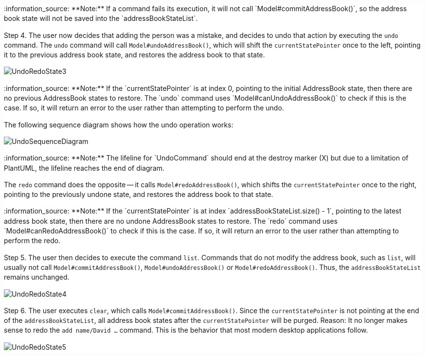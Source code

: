 <div markdown="span" class="alert alert-info">:information_source: **Note:** If a command fails its execution, it will not call `Model#commitAddressBook()`, so the address book state will not be saved into the `addressBookStateList`.

</div>

Step 4. The user now decides that adding the person was a mistake, and decides to undo that action by executing the `undo` command. The `undo` command will call `Model#undoAddressBook()`, which will shift the `currentStatePointer` once to the left, pointing it to the previous address book state, and restores the address book to that state.

![UndoRedoState3](images/UndoRedoState3.png)

<div markdown="span" class="alert alert-info">:information_source: **Note:** If the `currentStatePointer` is at index 0, pointing to the initial AddressBook state, then there are no previous AddressBook states to restore. The `undo` command uses `Model#canUndoAddressBook()` to check if this is the case. If so, it will return an error to the user rather
than attempting to perform the undo.

</div>

The following sequence diagram shows how the undo operation works:

![UndoSequenceDiagram](images/UndoSequenceDiagram.png)

<div markdown="span" class="alert alert-info">:information_source: **Note:** The lifeline for `UndoCommand` should end at the destroy marker (X) but due to a limitation of PlantUML, the lifeline reaches the end of diagram.

</div>

The `redo` command does the opposite — it calls `Model#redoAddressBook()`, which shifts the `currentStatePointer` once to the right, pointing to the previously undone state, and restores the address book to that state.

<div markdown="span" class="alert alert-info">:information_source: **Note:** If the `currentStatePointer` is at index `addressBookStateList.size() - 1`, pointing to the latest address book state, then there are no undone AddressBook states to restore. The `redo` command uses `Model#canRedoAddressBook()` to check if this is the case. If so, it will return an error to the user rather than attempting to perform the redo.

</div>

Step 5. The user then decides to execute the command `list`. Commands that do not modify the address book, such as `list`, will usually not call `Model#commitAddressBook()`, `Model#undoAddressBook()` or `Model#redoAddressBook()`. Thus, the `addressBookStateList` remains unchanged.

![UndoRedoState4](images/UndoRedoState4.png)

Step 6. The user executes `clear`, which calls `Model#commitAddressBook()`. Since the `currentStatePointer` is not pointing at the end of the `addressBookStateList`, all address book states after the `currentStatePointer` will be purged. Reason: It no longer makes sense to redo the `add name/David …​` command. This is the behavior that most modern desktop applications follow.

![UndoRedoState5](images/UndoRedoState5.png)
